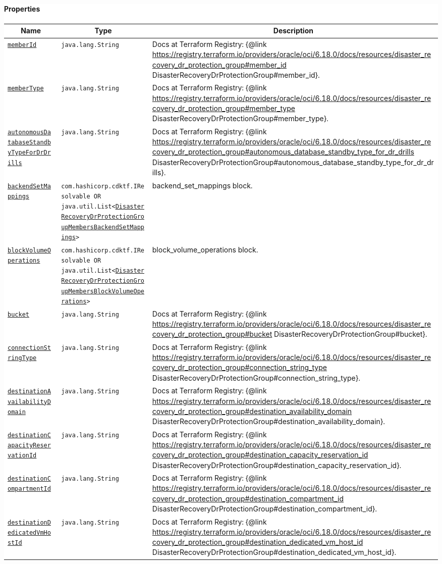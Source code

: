 #### Properties <a name="Properties" id="Properties"></a>

| **Name** | **Type** | **Description** |
| --- | --- | --- |
| <code><a href="#rhizo-co-terraform-provider-oci.disasterRecoveryDrProtectionGroup.DisasterRecoveryDrProtectionGroupMembers.property.memberId">memberId</a></code> | <code>java.lang.String</code> | Docs at Terraform Registry: {@link https://registry.terraform.io/providers/oracle/oci/6.18.0/docs/resources/disaster_recovery_dr_protection_group#member_id DisasterRecoveryDrProtectionGroup#member_id}. |
| <code><a href="#rhizo-co-terraform-provider-oci.disasterRecoveryDrProtectionGroup.DisasterRecoveryDrProtectionGroupMembers.property.memberType">memberType</a></code> | <code>java.lang.String</code> | Docs at Terraform Registry: {@link https://registry.terraform.io/providers/oracle/oci/6.18.0/docs/resources/disaster_recovery_dr_protection_group#member_type DisasterRecoveryDrProtectionGroup#member_type}. |
| <code><a href="#rhizo-co-terraform-provider-oci.disasterRecoveryDrProtectionGroup.DisasterRecoveryDrProtectionGroupMembers.property.autonomousDatabaseStandbyTypeForDrDrills">autonomousDatabaseStandbyTypeForDrDrills</a></code> | <code>java.lang.String</code> | Docs at Terraform Registry: {@link https://registry.terraform.io/providers/oracle/oci/6.18.0/docs/resources/disaster_recovery_dr_protection_group#autonomous_database_standby_type_for_dr_drills DisasterRecoveryDrProtectionGroup#autonomous_database_standby_type_for_dr_drills}. |
| <code><a href="#rhizo-co-terraform-provider-oci.disasterRecoveryDrProtectionGroup.DisasterRecoveryDrProtectionGroupMembers.property.backendSetMappings">backendSetMappings</a></code> | <code>com.hashicorp.cdktf.IResolvable OR java.util.List<<a href="#rhizo-co-terraform-provider-oci.disasterRecoveryDrProtectionGroup.DisasterRecoveryDrProtectionGroupMembersBackendSetMappings">DisasterRecoveryDrProtectionGroupMembersBackendSetMappings</a>></code> | backend_set_mappings block. |
| <code><a href="#rhizo-co-terraform-provider-oci.disasterRecoveryDrProtectionGroup.DisasterRecoveryDrProtectionGroupMembers.property.blockVolumeOperations">blockVolumeOperations</a></code> | <code>com.hashicorp.cdktf.IResolvable OR java.util.List<<a href="#rhizo-co-terraform-provider-oci.disasterRecoveryDrProtectionGroup.DisasterRecoveryDrProtectionGroupMembersBlockVolumeOperations">DisasterRecoveryDrProtectionGroupMembersBlockVolumeOperations</a>></code> | block_volume_operations block. |
| <code><a href="#rhizo-co-terraform-provider-oci.disasterRecoveryDrProtectionGroup.DisasterRecoveryDrProtectionGroupMembers.property.bucket">bucket</a></code> | <code>java.lang.String</code> | Docs at Terraform Registry: {@link https://registry.terraform.io/providers/oracle/oci/6.18.0/docs/resources/disaster_recovery_dr_protection_group#bucket DisasterRecoveryDrProtectionGroup#bucket}. |
| <code><a href="#rhizo-co-terraform-provider-oci.disasterRecoveryDrProtectionGroup.DisasterRecoveryDrProtectionGroupMembers.property.connectionStringType">connectionStringType</a></code> | <code>java.lang.String</code> | Docs at Terraform Registry: {@link https://registry.terraform.io/providers/oracle/oci/6.18.0/docs/resources/disaster_recovery_dr_protection_group#connection_string_type DisasterRecoveryDrProtectionGroup#connection_string_type}. |
| <code><a href="#rhizo-co-terraform-provider-oci.disasterRecoveryDrProtectionGroup.DisasterRecoveryDrProtectionGroupMembers.property.destinationAvailabilityDomain">destinationAvailabilityDomain</a></code> | <code>java.lang.String</code> | Docs at Terraform Registry: {@link https://registry.terraform.io/providers/oracle/oci/6.18.0/docs/resources/disaster_recovery_dr_protection_group#destination_availability_domain DisasterRecoveryDrProtectionGroup#destination_availability_domain}. |
| <code><a href="#rhizo-co-terraform-provider-oci.disasterRecoveryDrProtectionGroup.DisasterRecoveryDrProtectionGroupMembers.property.destinationCapacityReservationId">destinationCapacityReservationId</a></code> | <code>java.lang.String</code> | Docs at Terraform Registry: {@link https://registry.terraform.io/providers/oracle/oci/6.18.0/docs/resources/disaster_recovery_dr_protection_group#destination_capacity_reservation_id DisasterRecoveryDrProtectionGroup#destination_capacity_reservation_id}. |
| <code><a href="#rhizo-co-terraform-provider-oci.disasterRecoveryDrProtectionGroup.DisasterRecoveryDrProtectionGroupMembers.property.destinationCompartmentId">destinationCompartmentId</a></code> | <code>java.lang.String</code> | Docs at Terraform Registry: {@link https://registry.terraform.io/providers/oracle/oci/6.18.0/docs/resources/disaster_recovery_dr_protection_group#destination_compartment_id DisasterRecoveryDrProtectionGroup#destination_compartment_id}. |
| <code><a href="#rhizo-co-terraform-provider-oci.disasterRecoveryDrProtectionGroup.DisasterRecoveryDrProtectionGroupMembers.property.destinationDedicatedVmHostId">destinationDedicatedVmHostId</a></code> | <code>java.lang.String</code> | Docs at Terraform Registry: {@link https://registry.terraform.io/providers/oracle/oci/6.18.0/docs/resources/disaster_recovery_dr_protection_group#destination_dedicated_vm_host_id DisasterRecoveryDrProtectionGroup#destination_dedicated_vm_host_id}. |

